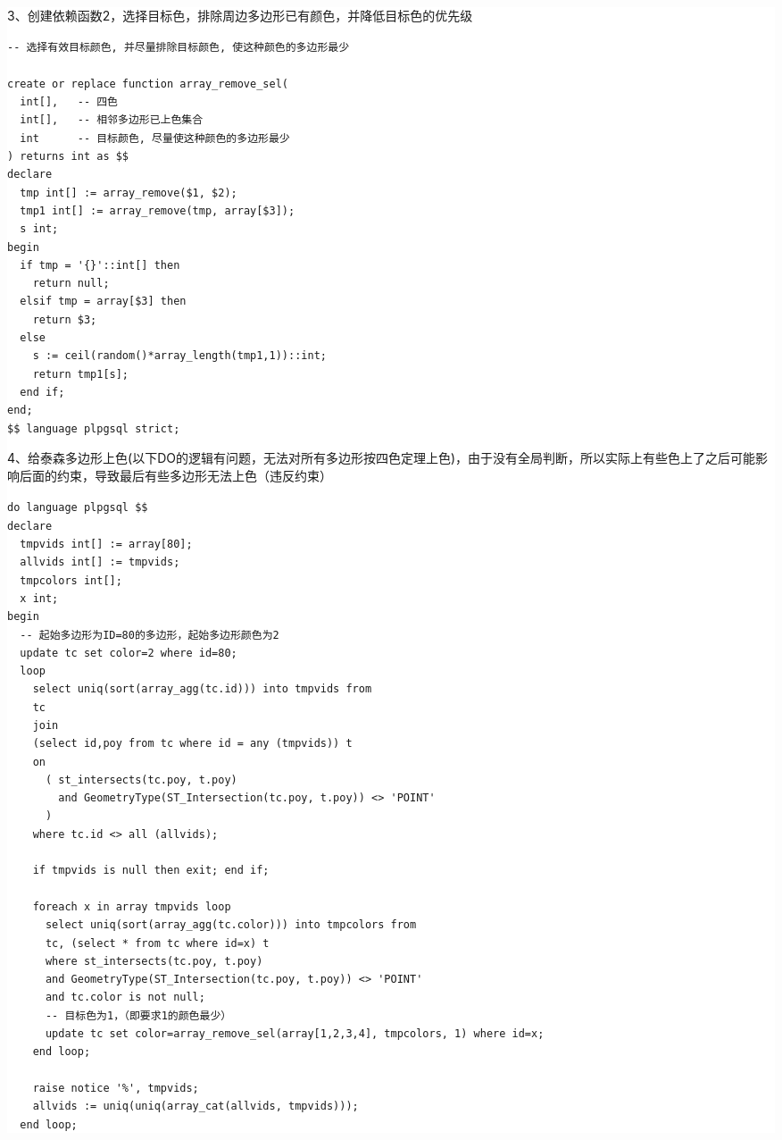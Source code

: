 3、创建依赖函数2，选择目标色，排除周边多边形已有颜色，并降低目标色的优先级  
  
```  
-- 选择有效目标颜色, 并尽量排除目标颜色, 使这种颜色的多边形最少  
  
create or replace function array_remove_sel(  
  int[],   -- 四色  
  int[],   -- 相邻多边形已上色集合  
  int      -- 目标颜色, 尽量使这种颜色的多边形最少  
) returns int as $$  
declare  
  tmp int[] := array_remove($1, $2);  
  tmp1 int[] := array_remove(tmp, array[$3]);  
  s int;  
begin  
  if tmp = '{}'::int[] then  
    return null;  
  elsif tmp = array[$3] then  
    return $3;  
  else  
    s := ceil(random()*array_length(tmp1,1))::int;  
    return tmp1[s];  
  end if;      
end;  
$$ language plpgsql strict;  
```  
  
4、给泰森多边形上色(以下DO的逻辑有问题，无法对所有多边形按四色定理上色)，由于没有全局判断，所以实际上有些色上了之后可能影响后面的约束，导致最后有些多边形无法上色（违反约束）  
  
```  
do language plpgsql $$  
declare  
  tmpvids int[] := array[80];  
  allvids int[] := tmpvids;  
  tmpcolors int[];  
  x int;  
begin  
  -- 起始多边形为ID=80的多边形，起始多边形颜色为2  
  update tc set color=2 where id=80;  
  loop  
    select uniq(sort(array_agg(tc.id))) into tmpvids from   
    tc   
    join   
    (select id,poy from tc where id = any (tmpvids)) t  
    on     
      ( st_intersects(tc.poy, t.poy)   
        and GeometryType(ST_Intersection(tc.poy, t.poy)) <> 'POINT'  
      )  
    where tc.id <> all (allvids);  
      
    if tmpvids is null then exit; end if;  
      
    foreach x in array tmpvids loop  
      select uniq(sort(array_agg(tc.color))) into tmpcolors from   
      tc, (select * from tc where id=x) t   
      where st_intersects(tc.poy, t.poy)   
      and GeometryType(ST_Intersection(tc.poy, t.poy)) <> 'POINT'   
      and tc.color is not null;  
      -- 目标色为1，（即要求1的颜色最少）  
      update tc set color=array_remove_sel(array[1,2,3,4], tmpcolors, 1) where id=x;  
    end loop;  
      
    raise notice '%', tmpvids;  
    allvids := uniq(uniq(array_cat(allvids, tmpvids)));  
  end loop;  
```